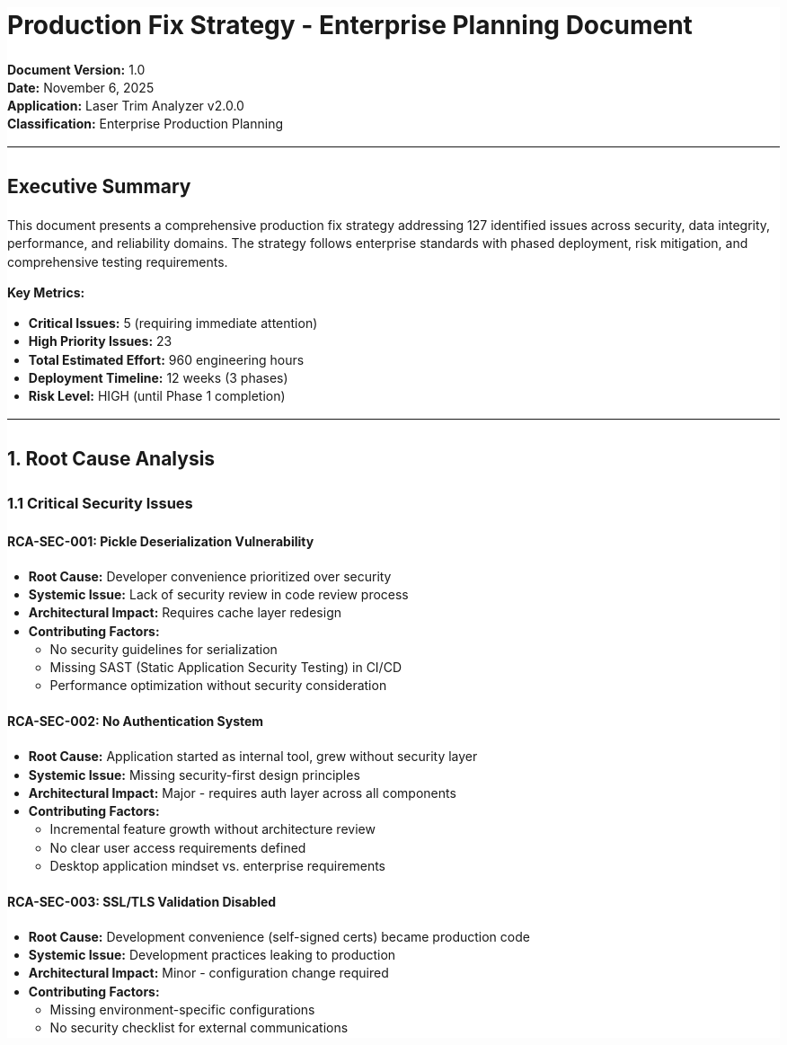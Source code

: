 # Production Fix Strategy - Enterprise Planning Document

**Document Version:** 1.0  
**Date:** November 6, 2025  
**Application:** Laser Trim Analyzer v2.0.0  
**Classification:** Enterprise Production Planning

---

## Executive Summary

This document presents a comprehensive production fix strategy addressing 127 identified issues across security, data integrity, performance, and reliability domains. The strategy follows enterprise standards with phased deployment, risk mitigation, and comprehensive testing requirements.

**Key Metrics:**
- **Critical Issues:** 5 (requiring immediate attention)
- **High Priority Issues:** 23  
- **Total Estimated Effort:** 960 engineering hours
- **Deployment Timeline:** 12 weeks (3 phases)
- **Risk Level:** HIGH (until Phase 1 completion)

---

## 1. Root Cause Analysis

### 1.1 Critical Security Issues

#### **RCA-SEC-001: Pickle Deserialization Vulnerability**
- **Root Cause:** Developer convenience prioritized over security
- **Systemic Issue:** Lack of security review in code review process
- **Architectural Impact:** Requires cache layer redesign
- **Contributing Factors:**
  - No security guidelines for serialization
  - Missing SAST (Static Application Security Testing) in CI/CD
  - Performance optimization without security consideration

#### **RCA-SEC-002: No Authentication System**
- **Root Cause:** Application started as internal tool, grew without security layer
- **Systemic Issue:** Missing security-first design principles
- **Architectural Impact:** Major - requires auth layer across all components
- **Contributing Factors:**
  - Incremental feature growth without architecture review
  - No clear user access requirements defined
  - Desktop application mindset vs. enterprise requirements

#### **RCA-SEC-003: SSL/TLS Validation Disabled**
- **Root Cause:** Development convenience (self-signed certs) became production code
- **Systemic Issue:** Development practices leaking to production
- **Architectural Impact:** Minor - configuration change required
- **Contributing Factors:**
  - Missing environment-specific configurations
  - No security checklist for external communications
